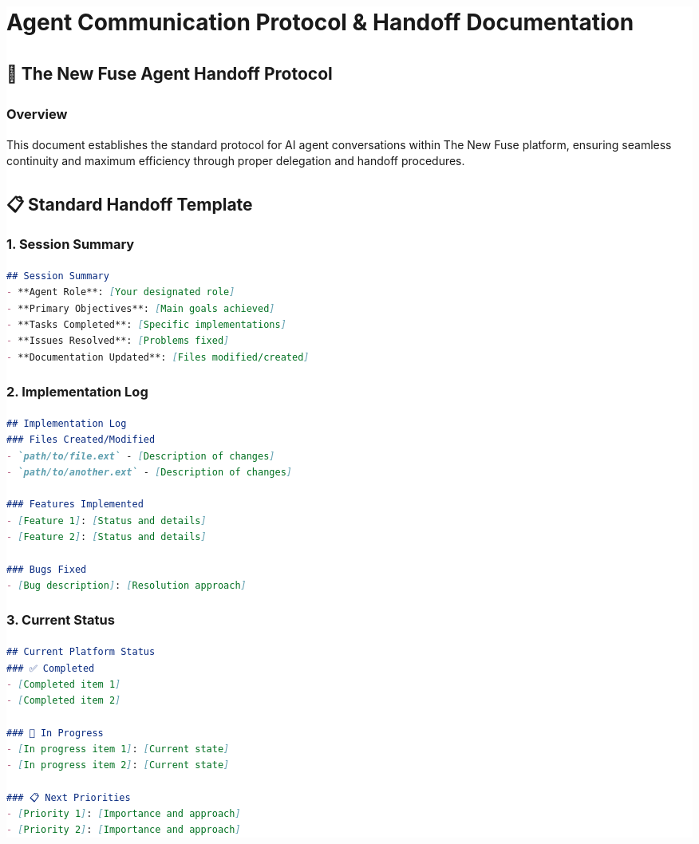 # Agent Communication Protocol & Handoff Documentation

## 🔄 The New Fuse Agent Handoff Protocol

### Overview
This document establishes the standard protocol for AI agent conversations within The New Fuse platform, ensuring seamless continuity and maximum efficiency through proper delegation and handoff procedures.

## 📋 Standard Handoff Template

### 1. Session Summary
```markdown
## Session Summary
- **Agent Role**: [Your designated role]
- **Primary Objectives**: [Main goals achieved]
- **Tasks Completed**: [Specific implementations]
- **Issues Resolved**: [Problems fixed]
- **Documentation Updated**: [Files modified/created]
```

### 2. Implementation Log
```markdown
## Implementation Log
### Files Created/Modified
- `path/to/file.ext` - [Description of changes]
- `path/to/another.ext` - [Description of changes]

### Features Implemented
- [Feature 1]: [Status and details]
- [Feature 2]: [Status and details]

### Bugs Fixed
- [Bug description]: [Resolution approach]
```

### 3. Current Status
```markdown
## Current Platform Status
### ✅ Completed
- [Completed item 1]
- [Completed item 2]

### 🔧 In Progress
- [In progress item 1]: [Current state]
- [In progress item 2]: [Current state]

### 📋 Next Priorities
- [Priority 1]: [Importance and approach]
- [Priority 2]: [Importance and approach]
```
